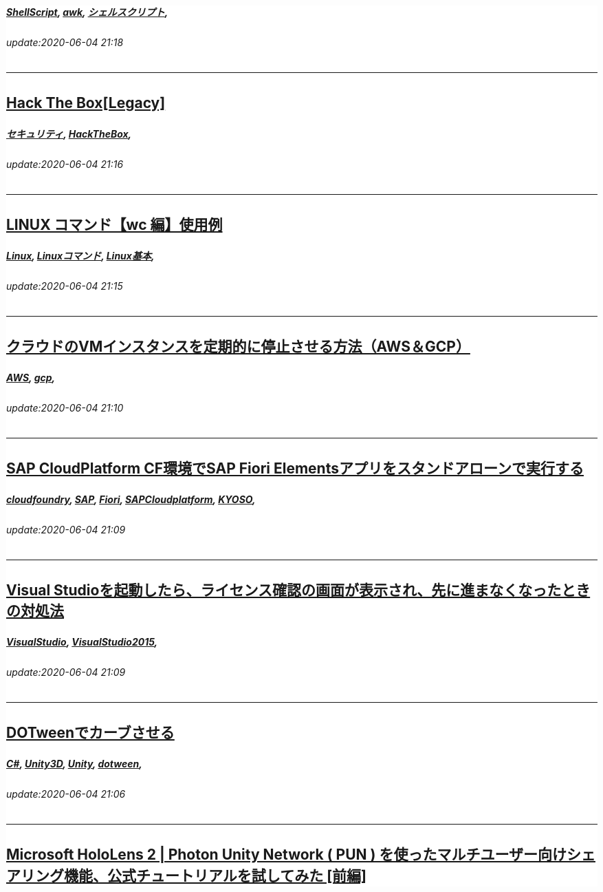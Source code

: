 ##### [ShellScript](https://qiita.com/tags/ShellScript), [awk](https://qiita.com/tags/awk), [シェルスクリプト](https://qiita.com/tags/シェルスクリプト), 
###### update:2020-06-04 21:18
---
## [Hack The Box[Legacy]](https://qiita.com/yukitsukai47/items/a7a8a8e0a3875cd8a4d7)
##### [セキュリティ](https://qiita.com/tags/セキュリティ), [HackTheBox](https://qiita.com/tags/HackTheBox), 
###### update:2020-06-04 21:16
---
## [LINUX コマンド【wc 編】使用例](https://qiita.com/14fr049/items/70546b41179124eef9e0)
##### [Linux](https://qiita.com/tags/Linux), [Linuxコマンド](https://qiita.com/tags/Linuxコマンド), [Linux基本](https://qiita.com/tags/Linux基本), 
###### update:2020-06-04 21:15
---
## [クラウドのVMインスタンスを定期的に停止させる方法（AWS＆GCP）](https://qiita.com/bassbone/items/c5ac96694a2af28ec49e)
##### [AWS](https://qiita.com/tags/AWS), [gcp](https://qiita.com/tags/gcp), 
###### update:2020-06-04 21:10
---
## [SAP CloudPlatform CF環境でSAP Fiori Elementsアプリをスタンドアローンで実行する](https://qiita.com/again_qt/items/c87d6380a436ff21c890)
##### [cloudfoundry](https://qiita.com/tags/cloudfoundry), [SAP](https://qiita.com/tags/SAP), [Fiori](https://qiita.com/tags/Fiori), [SAPCloudplatform](https://qiita.com/tags/SAPCloudplatform), [KYOSO](https://qiita.com/tags/KYOSO), 
###### update:2020-06-04 21:09
---
## [Visual Studioを起動したら、ライセンス確認の画面が表示され、先に進まなくなったときの対処法](https://qiita.com/k-ando/items/e9b8dd45ba0010dce7f9)
##### [VisualStudio](https://qiita.com/tags/VisualStudio), [VisualStudio2015](https://qiita.com/tags/VisualStudio2015), 
###### update:2020-06-04 21:09
---
## [DOTweenでカーブさせる](https://qiita.com/__poosuke/items/b6ead27a265cefd048a9)
##### [C#](https://qiita.com/tags/C#), [Unity3D](https://qiita.com/tags/Unity3D), [Unity](https://qiita.com/tags/Unity), [dotween](https://qiita.com/tags/dotween), 
###### update:2020-06-04 21:06
---
## [Microsoft HoloLens 2 | Photon Unity Network ( PUN ) を使ったマルチユーザー向けシェアリング機能、公式チュートリアルを試してみた [前編]](https://qiita.com/Futo_Horio/items/d1b828db2aeadaa46288)